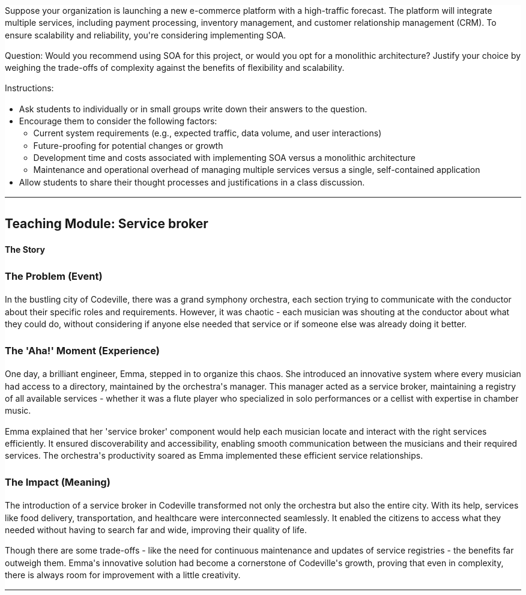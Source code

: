 Suppose your organization is launching a new e-commerce platform with a high-traffic forecast. The platform will integrate multiple services, including payment processing, inventory management, and customer relationship management (CRM). To ensure scalability and reliability, you're considering implementing SOA.

Question: Would you recommend using SOA for this project, or would you opt for a monolithic architecture? Justify your choice by weighing the trade-offs of complexity against the benefits of flexibility and scalability.

Instructions:

*   Ask students to individually or in small groups write down their answers to the question.
*   Encourage them to consider the following factors:
    *   Current system requirements (e.g., expected traffic, data volume, and user interactions)
    *   Future-proofing for potential changes or growth
    *   Development time and costs associated with implementing SOA versus a monolithic architecture
    *   Maintenance and operational overhead of managing multiple services versus a single, self-contained application
*   Allow students to share their thought processes and justifications in a class discussion.


---

## Teaching Module: Service broker
**The Story**

### The Problem (Event)
In the bustling city of Codeville, there was a grand symphony orchestra, each section trying to communicate with the conductor about their specific roles and requirements. However, it was chaotic - each musician was shouting at the conductor about what they could do, without considering if anyone else needed that service or if someone else was already doing it better.

### The 'Aha!' Moment (Experience)
One day, a brilliant engineer, Emma, stepped in to organize this chaos. She introduced an innovative system where every musician had access to a directory, maintained by the orchestra's manager. This manager acted as a service broker, maintaining a registry of all available services - whether it was a flute player who specialized in solo performances or a cellist with expertise in chamber music.

Emma explained that her 'service broker' component would help each musician locate and interact with the right services efficiently. It ensured discoverability and accessibility, enabling smooth communication between the musicians and their required services. The orchestra's productivity soared as Emma implemented these efficient service relationships.

### The Impact (Meaning)
The introduction of a service broker in Codeville transformed not only the orchestra but also the entire city. With its help, services like food delivery, transportation, and healthcare were interconnected seamlessly. It enabled the citizens to access what they needed without having to search far and wide, improving their quality of life.

Though there are some trade-offs - like the need for continuous maintenance and updates of service registries - the benefits far outweigh them. Emma's innovative solution had become a cornerstone of Codeville's growth, proving that even in complexity, there is always room for improvement with a little creativity.

---